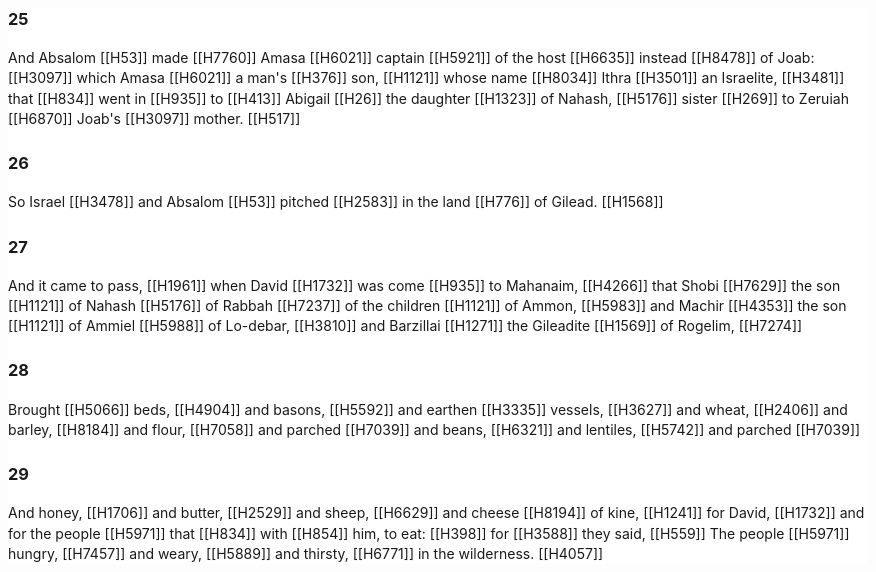 ### 25
And Absalom [[H53]] made [[H7760]] Amasa [[H6021]] captain [[H5921]] of the host [[H6635]] instead [[H8478]] of Joab: [[H3097]] which Amasa [[H6021]] a man's [[H376]] son, [[H1121]] whose name [[H8034]] Ithra [[H3501]] an Israelite, [[H3481]] that [[H834]] went in [[H935]] to [[H413]] Abigail [[H26]] the daughter [[H1323]] of Nahash, [[H5176]] sister [[H269]] to Zeruiah [[H6870]] Joab's [[H3097]] mother. [[H517]]

### 26
So Israel [[H3478]] and Absalom [[H53]] pitched [[H2583]] in the land [[H776]] of Gilead. [[H1568]]

### 27
And it came to pass, [[H1961]] when David [[H1732]] was come [[H935]] to Mahanaim, [[H4266]] that Shobi [[H7629]] the son [[H1121]] of Nahash [[H5176]] of Rabbah [[H7237]] of the children [[H1121]] of Ammon, [[H5983]] and Machir [[H4353]] the son [[H1121]] of Ammiel [[H5988]] of Lo-debar, [[H3810]] and Barzillai [[H1271]] the Gileadite [[H1569]] of Rogelim, [[H7274]]

### 28
Brought [[H5066]] beds, [[H4904]] and basons, [[H5592]] and earthen [[H3335]] vessels, [[H3627]] and wheat, [[H2406]] and barley, [[H8184]] and flour, [[H7058]] and parched [[H7039]] and beans, [[H6321]] and lentiles, [[H5742]] and parched [[H7039]]

### 29
And honey, [[H1706]] and butter, [[H2529]] and sheep, [[H6629]] and cheese [[H8194]] of kine, [[H1241]] for David, [[H1732]] and for the people [[H5971]] that [[H834]] with [[H854]] him, to eat: [[H398]] for [[H3588]] they said, [[H559]] The people [[H5971]] hungry, [[H7457]] and weary, [[H5889]] and thirsty, [[H6771]] in the wilderness. [[H4057]]